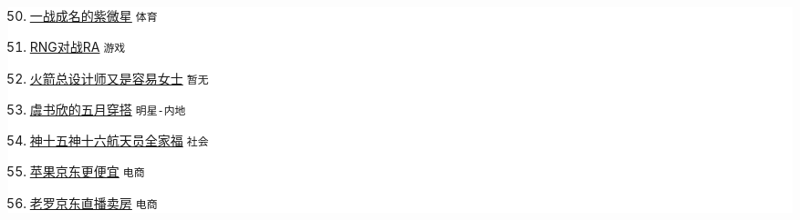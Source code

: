 50. [一战成名的紫微星](https://m.weibo.cn/search?containerid=100103type%3D1%26t%3D10%26q%3D%23%E4%B8%80%E6%88%98%E6%88%90%E5%90%8D%E7%9A%84%E7%B4%AB%E5%BE%AE%E6%98%9F%23&stream_entry_id=31&isnewpage=1&extparam=seat%3D1%26q%3D%2523%25E4%25B8%2580%25E6%2588%2598%25E6%2588%2590%25E5%2590%258D%25E7%259A%2584%25E7%25B4%25AB%25E5%25BE%25AE%25E6%2598%259F%2523%26flag%3D1%26c_type%3D31%26cate%3D5001%26dgr%3D0%26filter_type%3Drealtimehot%26realpos%3D47%26lcate%3D5001%26band_rank%3D47%26stream_entry_id%3D31%26pos%3D48%26display_time%3D1685527780%26pre_seqid%3D1685527780846027168123&luicode=10000011&lfid=106003type%3D25%26t%3D3%26disable_hot%3D1%26filter_type%3Drealtimehot) `体育` 

51. [RNG对战RA](https://m.weibo.cn/search?containerid=100103type%3D1%26t%3D10%26q%3D%23RNG%E5%AF%B9%E6%88%98RA%23&stream_entry_id=31&isnewpage=1&extparam=seat%3D1%26q%3D%2523RNG%25E5%25AF%25B9%25E6%2588%2598RA%2523%26flag%3D1%26c_type%3D31%26cate%3D5001%26dgr%3D0%26filter_type%3Drealtimehot%26realpos%3D48%26lcate%3D5001%26band_rank%3D48%26stream_entry_id%3D31%26pos%3D49%26display_time%3D1685527780%26pre_seqid%3D1685527780846027168123&luicode=10000011&lfid=106003type%3D25%26t%3D3%26disable_hot%3D1%26filter_type%3Drealtimehot) `游戏` 

52. [火箭总设计师又是容易女士](https://m.weibo.cn/search?containerid=100103type%3D1%26t%3D10%26q%3D%E7%81%AB%E7%AE%AD%E6%80%BB%E8%AE%BE%E8%AE%A1%E5%B8%88%E5%8F%88%E6%98%AF%E5%AE%B9%E6%98%93%E5%A5%B3%E5%A3%AB&stream_entry_id=31&isnewpage=1&extparam=seat%3D1%26q%3D%25E7%2581%25AB%25E7%25AE%25AD%25E6%2580%25BB%25E8%25AE%25BE%25E8%25AE%25A1%25E5%25B8%2588%25E5%258F%2588%25E6%2598%25AF%25E5%25AE%25B9%25E6%2598%2593%25E5%25A5%25B3%25E5%25A3%25AB%26flag%3D0%26c_type%3D31%26cate%3D5001%26dgr%3D0%26filter_type%3Drealtimehot%26realpos%3D49%26lcate%3D5001%26band_rank%3D49%26stream_entry_id%3D31%26pos%3D50%26display_time%3D1685527780%26pre_seqid%3D1685527780846027168123&luicode=10000011&lfid=106003type%3D25%26t%3D3%26disable_hot%3D1%26filter_type%3Drealtimehot) `暂无` 

53. [虞书欣的五月穿搭](https://m.weibo.cn/search?containerid=100103type%3D1%26t%3D10%26q%3D%23%E8%99%9E%E4%B9%A6%E6%AC%A3%E7%9A%84%E4%BA%94%E6%9C%88%E7%A9%BF%E6%90%AD%23&stream_entry_id=31&isnewpage=1&extparam=seat%3D1%26q%3D%2523%25E8%2599%259E%25E4%25B9%25A6%25E6%25AC%25A3%25E7%259A%2584%25E4%25BA%2594%25E6%259C%2588%25E7%25A9%25BF%25E6%2590%25AD%2523%26flag%3D1%26c_type%3D31%26cate%3D5001%26dgr%3D0%26filter_type%3Drealtimehot%26realpos%3D50%26lcate%3D5001%26band_rank%3D50%26stream_entry_id%3D31%26pos%3D51%26display_time%3D1685527780%26pre_seqid%3D1685527780846027168123&luicode=10000011&lfid=106003type%3D25%26t%3D3%26disable_hot%3D1%26filter_type%3Drealtimehot) `明星-内地` 

54. [神十五神十六航天员全家福](https://m.weibo.cn/search?containerid=100103type%3D1%26t%3D10%26q%3D%23%E7%A5%9E%E5%8D%81%E4%BA%94%E7%A5%9E%E5%8D%81%E5%85%AD%E8%88%AA%E5%A4%A9%E5%91%98%E5%85%A8%E5%AE%B6%E7%A6%8F%23&stream_entry_id=31&isnewpage=1&extparam=seat%3D1%26band_rank%3D3%26flag%3D0%26filter_type%3Drealtimehot%26c_type%3D31%26dgr%3D0%26cate%3D5001%26realpos%3D3%26stream_entry_id%3D31%26lcate%3D5001%26q%3D%2523%25E7%25A5%259E%25E5%258D%2581%25E4%25BA%2594%25E7%25A5%259E%25E5%258D%2581%25E5%2585%25AD%25E8%2588%25AA%25E5%25A4%25A9%25E5%2591%2598%25E5%2585%25A8%25E5%25AE%25B6%25E7%25A6%258F%2523%26pos%3D2%26display_time%3D1685524163%26pre_seqid%3D16855241638960481999&luicode=10000011&lfid=106003type%3D25%26t%3D3%26disable_hot%3D1%26filter_type%3Drealtimehot) `社会` 

55. [苹果京东更便宜](https://m.weibo.cn/search?containerid=100103type%3D1%26t%3D10%26q%3D%23%E8%8B%B9%E6%9E%9C%E4%BA%AC%E4%B8%9C%E6%9B%B4%E4%BE%BF%E5%AE%9C%23&stream_entry_id=31&isnewpage=1&extparam=seat%3D1%26adid%3D191132%26band_rank%3D4%26dgr%3D0%26filter_type%3Drealtimehot%26c_type%3D31%26cate%3D5001%26topic_ad%3D1%26q%3D%2523%25E8%258B%25B9%25E6%259E%259C%25E4%25BA%25AC%25E4%25B8%259C%25E6%259B%25B4%25E4%25BE%25BF%25E5%25AE%259C%2523%26stream_entry_id%3D31%26lcate%3D5001%26is_ad_pos%3D1%26pos%3D3%26display_time%3D1685524163%26pre_seqid%3D16855241638960481999&luicode=10000011&lfid=106003type%3D25%26t%3D3%26disable_hot%3D1%26filter_type%3Drealtimehot) `电商` 

56. [老罗京东直播卖房](https://m.weibo.cn/search?containerid=100103type%3D1%26t%3D10%26q%3D%23%E8%80%81%E7%BD%97%E4%BA%AC%E4%B8%9C%E7%9B%B4%E6%92%AD%E5%8D%96%E6%88%BF%23&stream_entry_id=31&isnewpage=1&extparam=seat%3D1%26adid%3D191122%26band_rank%3D7%26dgr%3D0%26filter_type%3Drealtimehot%26c_type%3D31%26cate%3D5001%26topic_ad%3D1%26q%3D%2523%25E8%2580%2581%25E7%25BD%2597%25E4%25BA%25AC%25E4%25B8%259C%25E7%259B%25B4%25E6%2592%25AD%25E5%258D%2596%25E6%2588%25BF%2523%26stream_entry_id%3D31%26lcate%3D5001%26is_ad_pos%3D1%26pos%3D7%26display_time%3D1685524163%26pre_seqid%3D16855241638960481999&luicode=10000011&lfid=106003type%3D25%26t%3D3%26disable_hot%3D1%26filter_type%3Drealtimehot) `电商` 
